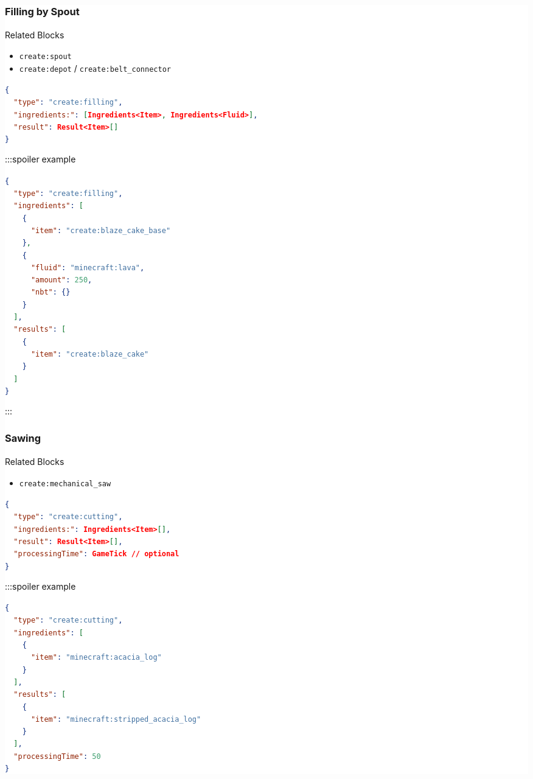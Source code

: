 ### Filling by Spout

Related Blocks
- `create:spout`
- `create:depot` / `create:belt_connector`

```json
{
  "type": "create:filling",
  "ingredients:": [Ingredients<Item>, Ingredients<Fluid>],
  "result": Result<Item>[]
}
```

:::spoiler example
```json
{
  "type": "create:filling",
  "ingredients": [
    {
      "item": "create:blaze_cake_base"
    },
    {
      "fluid": "minecraft:lava",
      "amount": 250,
      "nbt": {}
    }
  ],
  "results": [
    {
      "item": "create:blaze_cake"
    }
  ]
}
```
:::

### Sawing

Related Blocks
- `create:mechanical_saw`

```json
{
  "type": "create:cutting",
  "ingredients:": Ingredients<Item>[],
  "result": Result<Item>[],
  "processingTime": GameTick // optional
}
```

:::spoiler example
```json
{
  "type": "create:cutting",
  "ingredients": [
    {
      "item": "minecraft:acacia_log"
    }
  ],
  "results": [
    {
      "item": "minecraft:stripped_acacia_log"
    }
  ],
  "processingTime": 50
}
```